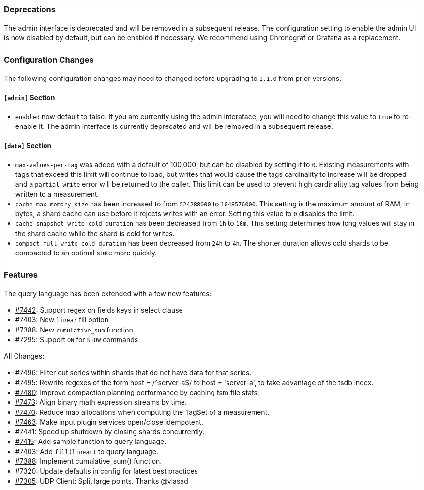 ### Deprecations

The admin interface is deprecated and will be removed in a subsequent release. The configuration setting to enable the admin UI is now disabled by default, but can be enabled if necessary. We recommend using [Chronograf](https://github.com/influxdata/chronograf) or [Grafana](https://github.com/grafana/grafana) as a replacement.

### Configuration Changes

The following configuration changes may need to changed before upgrading to `1.1.0` from prior versions.

#### `[admin]` Section

-	`enabled` now default to false. If you are currently using the admin interaface, you will need to change this value to `true` to re-enable it. The admin interface is currently deprecated and will be removed in a subsequent release.

#### `[data]` Section

-	`max-values-per-tag` was added with a default of 100,000, but can be disabled by setting it to `0`. Existing measurements with tags that exceed this limit will continue to load, but writes that would cause the tags cardinality to increase will be dropped and a `partial write` error will be returned to the caller. This limit can be used to prevent high cardinality tag values from being written to a measurement.
-	`cache-max-memory-size` has been increased to from `524288000` to `1048576000`. This setting is the maximum amount of RAM, in bytes, a shard cache can use before it rejects writes with an error. Setting this value to `0` disables the limit.
-	`cache-snapshot-write-cold-duration` has been decreased from `1h` to `10m`. This setting determines how long values will stay in the shard cache while the shard is cold for writes.
-	`compact-full-write-cold-duration` has been decreased from `24h` to `4h`. The shorter duration allows cold shards to be compacted to an optimal state more quickly.

### Features

The query language has been extended with a few new features:

-	[#7442](https://github.com/pineda89/influxdb/pull/7442): Support regex on fields keys in select clause
-	[#7403](https://github.com/pineda89/influxdb/pull/7403): New `linear` fill option
-	[#7388](https://github.com/pineda89/influxdb/pull/7388): New `cumulative_sum` function
-	[#7295](https://github.com/pineda89/influxdb/pull/7295): Support `ON` for `SHOW` commands

All Changes:

-	[#7496](https://github.com/pineda89/influxdb/pull/7496): Filter out series within shards that do not have data for that series.
-	[#7495](https://github.com/pineda89/influxdb/pull/7495): Rewrite regexes of the form host = /^server-a$/ to host = 'server-a', to take advantage of the tsdb index.
-	[#7480](https://github.com/pineda89/influxdb/pull/7480): Improve compaction planning performance by caching tsm file stats.
-	[#7473](https://github.com/pineda89/influxdb/pull/7473): Align binary math expression streams by time.
-	[#7470](https://github.com/pineda89/influxdb/pull/7470): Reduce map allocations when computing the TagSet of a measurement.
-	[#7463](https://github.com/pineda89/influxdb/pull/7463): Make input plugin services open/close idempotent.
-	[#7441](https://github.com/pineda89/influxdb/pull/7441): Speed up shutdown by closing shards concurrently.
-	[#7415](https://github.com/pineda89/influxdb/pull/7415): Add sample function to query language.
-	[#7403](https://github.com/pineda89/influxdb/pull/7403): Add `fill(linear)` to query language.
-	[#7388](https://github.com/pineda89/influxdb/pull/7388): Implement cumulative_sum() function.
-	[#7320](https://github.com/pineda89/influxdb/issues/7320): Update defaults in config for latest best practices
-	[#7305](https://github.com/pineda89/influxdb/pull/7305): UDP Client: Split large points. Thanks @vlasad